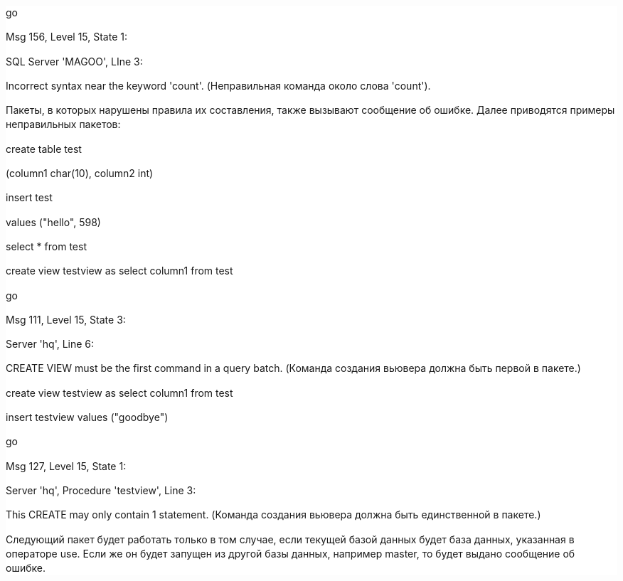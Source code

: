 go

 

Msg 156, Level 15, State 1:

SQL Server \'MAGOO\', LIne 3:

Incorrect syntax near the keyword \'count\'.  (Неправильная команда
около слова 'count').

 

Пакеты, в которых нарушены правила их составления, также вызывают
сообщение об ошибке. Далее приводятся примеры неправильных пакетов:

 

create table test

   (column1 char(10), column2 int)

insert test

   values ("hello", 598)

select * from test

create view testview as select column1 from test

go

 

Msg 111, Level 15, State 3:

Server \'hq\', Line 6:

CREATE VIEW must be the first command in a query
batch.                                                     (Команда
создания вьювера должна быть первой в пакете.)

 

 

create view testview as select column1 from test

insert testview values ("goodbye")

go

 

Msg 127, Level 15, State 1:

Server \'hq\', Procedure \'testview\', Line 3:

This CREATE may only contain 1 statement. (Команда создания вьювера
должна быть  единственной в пакете.)

 

Следующий пакет будет работать только в том случае, если текущей базой
данных будет база данных, указанная в операторе use. Если же он будет
запущен из другой базы данных, например master, то будет выдано
сообщение об ошибке.
